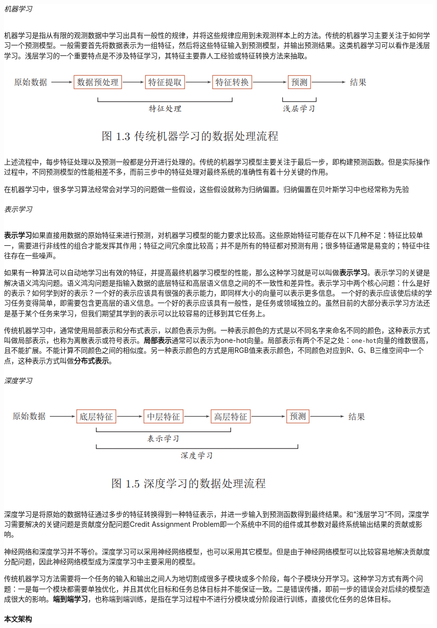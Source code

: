 ###### 机器学习

机器学习是指从有限的观测数据中学习出具有一般性的规律，并将这些规律应用到未观测样本上的方法。传统的机器学习主要关注于如何学习一个预测模型。一般需要首先将数据表示为一组特征，然后将这些特征输入到预测模型，并输出预测结果。这类机器学习可以看作是浅层学习。浅层学习的一个重要特点是不涉及特征学习，其特征主要靠人工经验或特征转换方法来抽取。

![](../../picture/2.png)

上述流程中，每步特征处理以及预测一般都是分开进行处理的。传统的机器学习模型主要关注于最后一步，即构建预测函数。但是实际操作过程中，不同预测模型的性能相差不多，而前三步中的特征处理对最终系统的准确性有着十分关键的作用。

在机器学习中，很多学习算法经常会对学习的问题做一些假设，这些假设就称为归纳偏置。归纳偏置在贝叶斯学习中也经常称为先验

###### 表示学习

**表示学习**如果直接用数据的原始特征来进行预测，对机器学习模型的能力要求比较高。这些原始特征可能存在以下几种不足：特征比较单一，需要进行非线性的组合才能发挥其作用；特征之间冗余度比较高；并不是所有的特征都对预测有用；很多特征通常是易变的；特征中往往存在一些噪声。

如果有一种算法可以自动地学习出有效的特征，并提高最终机器学习模型的性能，那么这种学习就是可以叫做**表示学习**。表示学习的关键是解决语义鸿沟问题。语义鸿沟问题是指输入数据的底层特征和高层语义信息之间的不一致性和差异性。表示学习中两个核心问题：什么是好的表示？如何学到好的表示？一个好的表示应该具有很强的表示能力，即同样大小的向量可以表示更多信息。 一个好的表示应该使后续的学习任务变得简单，即需要包含更高层的语义信息。一个好的表示应该具有一般性，是任务或领域独立的。虽然目前的大部分表示学习方法还是基于某个任务来学习，但我们期望其学到的表示可以比较容易的迁移到其它任务上。

传统机器学习中，通常使用局部表示和分布式表示，以颜色表示为例。一种表示颜色的方式是以不同名字来命名不同的颜色，这种表示方式叫做局部表示，也称为离散表示或符号表示。**局部表示**通常可以表示为one-hot向量。局部表示有两个不足之处：`one-hot`向量的维数很高，且不能扩展。不能计算不同颜色之间的相似度。另一种表示颜色的方式是用$\text{RGB}$值来表示颜色，不同颜色对应到R、G、B三维空间中一个点，这种表示方式叫做**分布式表示**。

###### 深度学习

![](../../picture/3.png)

深度学习是将原始的数据特征通过多步的特征转换得到一种特征表示，并进一步输入到预测函数得到最终结果。和“浅层学习”不同，深度学习需要解决的关键问题是贡献度分配问题Credit Assignment Problem即一个系统中不同的组件或其参数对最终系统输出结果的贡献或影响。

神经网络和深度学习并不等价。深度学习可以采用神经网络模型，也可以采用其它模型。但是由于神经网络模型可以比较容易地解决贡献度分配问题，因此神经网络模型成为深度学习中主要采用的模型。

传统机器学习方法需要将一个任务的输入和输出之间人为地切割成很多子模块或多个阶段，每个子模块分开学习。这种学习方式有两个问题：一是每一个模块都需要单独优化，并且其优化目标和任务总体目标并不能保证一致。二是错误传播，即前一步的错误会对后续的模型造成很大的影响。**端到端学习**，也称端到端训练，是指在学习过程中不进行分模块或分阶段进行训练，直接优化任务的总体目标。

#### 本文架构
